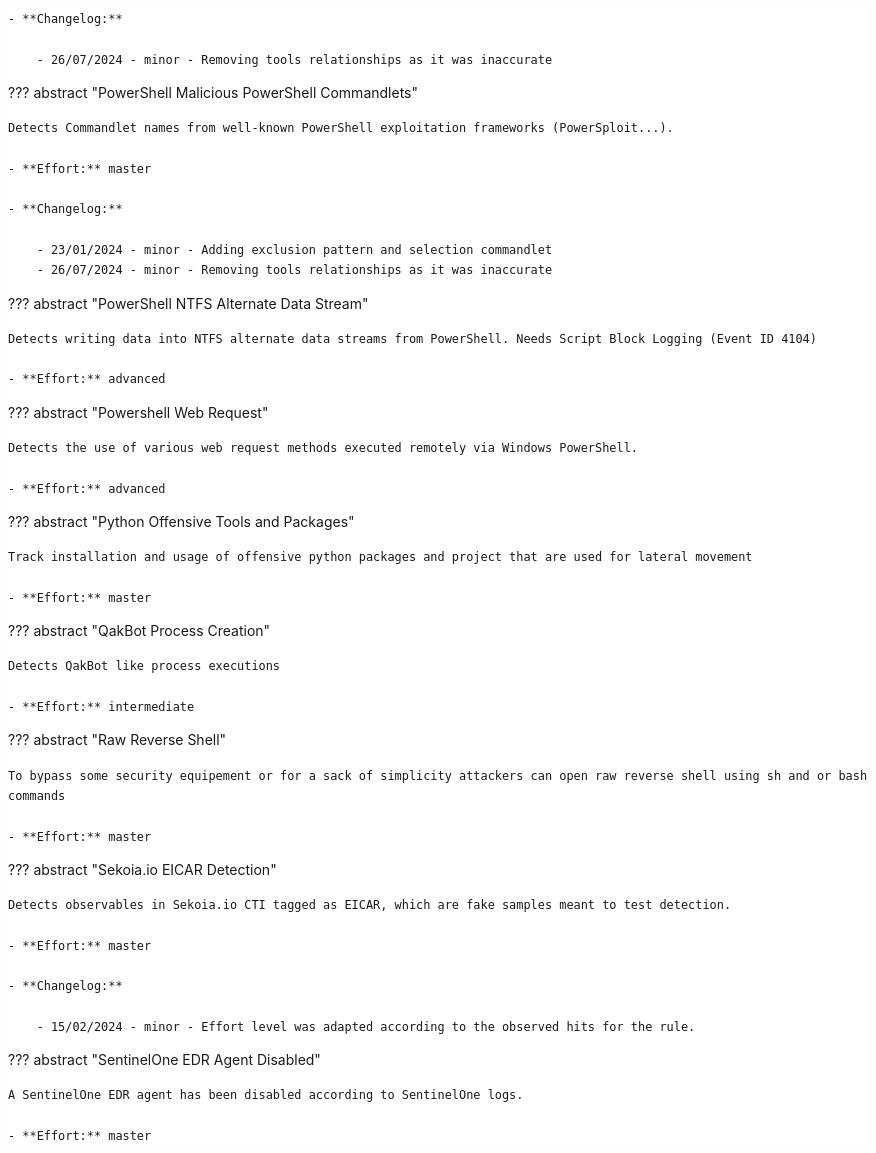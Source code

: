     - **Changelog:**
    
        - 26/07/2024 - minor - Removing tools relationships as it was inaccurate
            
??? abstract "PowerShell Malicious PowerShell Commandlets"
    
    Detects Commandlet names from well-known PowerShell exploitation frameworks (PowerSploit...).
    
    - **Effort:** master
    
    - **Changelog:**
    
        - 23/01/2024 - minor - Adding exclusion pattern and selection commandlet
        - 26/07/2024 - minor - Removing tools relationships as it was inaccurate
            
??? abstract "PowerShell NTFS Alternate Data Stream"
    
    Detects writing data into NTFS alternate data streams from PowerShell. Needs Script Block Logging (Event ID 4104)
    
    - **Effort:** advanced
    
??? abstract "Powershell Web Request"
    
    Detects the use of various web request methods executed remotely via Windows PowerShell.
    
    - **Effort:** advanced
    
??? abstract "Python Offensive Tools and Packages"
    
    Track installation and usage of offensive python packages and project that are used for lateral movement
    
    - **Effort:** master
    
??? abstract "QakBot Process Creation"
    
    Detects QakBot like process executions
    
    - **Effort:** intermediate
    
??? abstract "Raw Reverse Shell"
    
    To bypass some security equipement or for a sack of simplicity attackers can open raw reverse shell using sh and or bash commands
    
    - **Effort:** master
    
??? abstract "Sekoia.io EICAR Detection"
    
    Detects observables in Sekoia.io CTI tagged as EICAR, which are fake samples meant to test detection.
    
    - **Effort:** master
    
    - **Changelog:**
    
        - 15/02/2024 - minor - Effort level was adapted according to the observed hits for the rule.
            
??? abstract "SentinelOne EDR Agent Disabled"
    
    A SentinelOne EDR agent has been disabled according to SentinelOne logs.
    
    - **Effort:** master
    